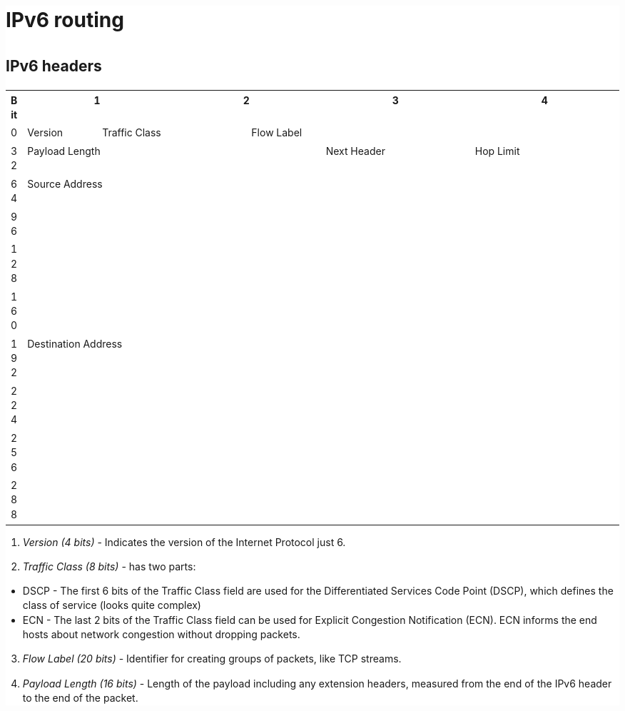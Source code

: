 # IPv6 routing

## IPv6 headers

<table>
  <tr>
    <th>Bit</th>
    <th colspan="2" width="25%">1</th>
    <th colspan="2" width="25%">2</th>
    <th colspan="2" width="25%">3</th>
    <th colspan="2" width="25%">4</th>
  </tr>
  <tr>
    <td >0</td>
    <td width="12.5%">Version</td>
    <td width="25%" colspan="2">Traffic Class</td>
    <td colspan=5>Flow Label</td>
  </tr>
  <tr>
    <td>32</td>
    <td colspan="4">Payload Length</td>
    <td colspan="2">Next Header</td>
    <td colspan="2">Hop Limit</td>
  </tr>
  <tr>
    <td>64</td>
    <td colspan="8" rowspan="4">Source Address</td>
  </tr>
  <tr><td>96</td></tr>
  <tr><td>128</td></tr>
  <tr><td>160</td></tr>
  <tr>
    <td>192</td>
    <td colspan="8" rowspan="4">Destination Address</td>
  </tr>
  <tr><td>224</td></tr>
  <tr><td>256</td></tr>
  <tr><td>288</td></tr>
</table>

  1. *Version (4 bits)* - Indicates the version of the Internet Protocol just 6.

  2. *Traffic Class (8 bits)* - has two parts:
   - DSCP - The first 6 bits of the Traffic Class field are used for the Differentiated Services Code Point (DSCP), which defines the class of service (looks quite complex)
   - ECN - The last 2 bits of the Traffic Class field can be used for Explicit Congestion Notification (ECN). ECN informs the end hosts about network congestion without dropping packets.

  3. *Flow Label (20 bits)* - Identifier for creating groups of packets, like TCP streams.

  4. *Payload Length (16 bits)* - Length of the payload including any extension headers, measured from the end of the IPv6 header to the end of the packet.
